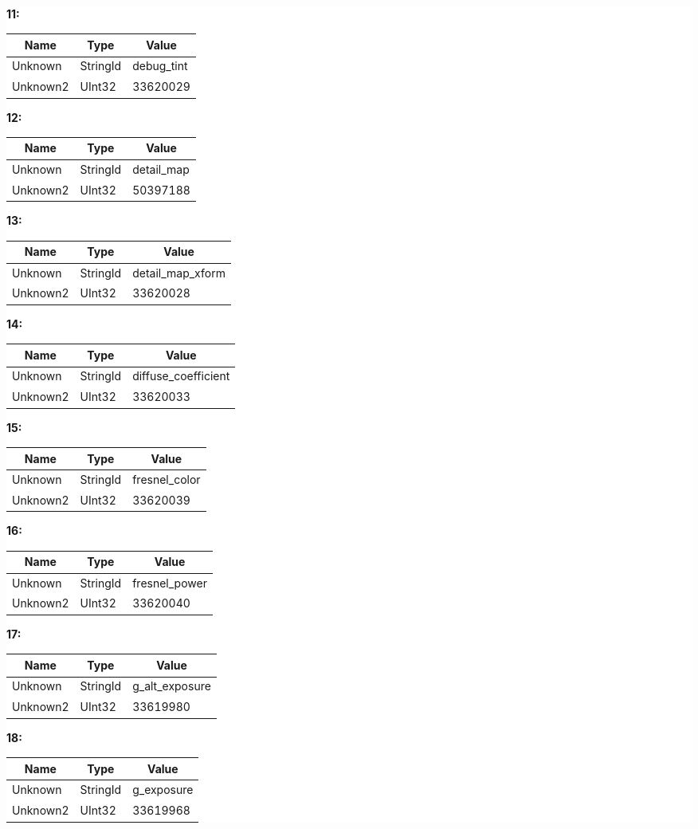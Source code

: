 
**11:**

Name	| Type	| Value
---	|---	|---	|
Unknown	|StringId	|debug_tint
Unknown2	|UInt32	|33620029


**12:**

Name	| Type	| Value
---	|---	|---	|
Unknown	|StringId	|detail_map
Unknown2	|UInt32	|50397188


**13:**

Name	| Type	| Value
---	|---	|---	|
Unknown	|StringId	|detail_map_xform
Unknown2	|UInt32	|33620028


**14:**

Name	| Type	| Value
---	|---	|---	|
Unknown	|StringId	|diffuse_coefficient
Unknown2	|UInt32	|33620033


**15:**

Name	| Type	| Value
---	|---	|---	|
Unknown	|StringId	|fresnel_color
Unknown2	|UInt32	|33620039


**16:**

Name	| Type	| Value
---	|---	|---	|
Unknown	|StringId	|fresnel_power
Unknown2	|UInt32	|33620040


**17:**

Name	| Type	| Value
---	|---	|---	|
Unknown	|StringId	|g_alt_exposure
Unknown2	|UInt32	|33619980


**18:**

Name	| Type	| Value
---	|---	|---	|
Unknown	|StringId	|g_exposure
Unknown2	|UInt32	|33619968
